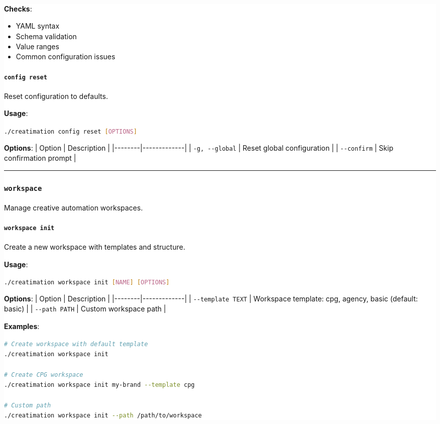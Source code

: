 **Checks**:
- YAML syntax
- Schema validation
- Value ranges
- Common configuration issues

#### `config reset`

Reset configuration to defaults.

**Usage**:
```bash
./creatimation config reset [OPTIONS]
```

**Options**:
| Option | Description |
|--------|-------------|
| `-g, --global` | Reset global configuration |
| `--confirm` | Skip confirmation prompt |

---

### `workspace`

Manage creative automation workspaces.

#### `workspace init`

Create a new workspace with templates and structure.

**Usage**:
```bash
./creatimation workspace init [NAME] [OPTIONS]
```

**Options**:
| Option | Description |
|--------|-------------|
| `--template TEXT` | Workspace template: cpg, agency, basic (default: basic) |
| `--path PATH` | Custom workspace path |

**Examples**:
```bash
# Create workspace with default template
./creatimation workspace init

# Create CPG workspace
./creatimation workspace init my-brand --template cpg

# Custom path
./creatimation workspace init --path /path/to/workspace
```
